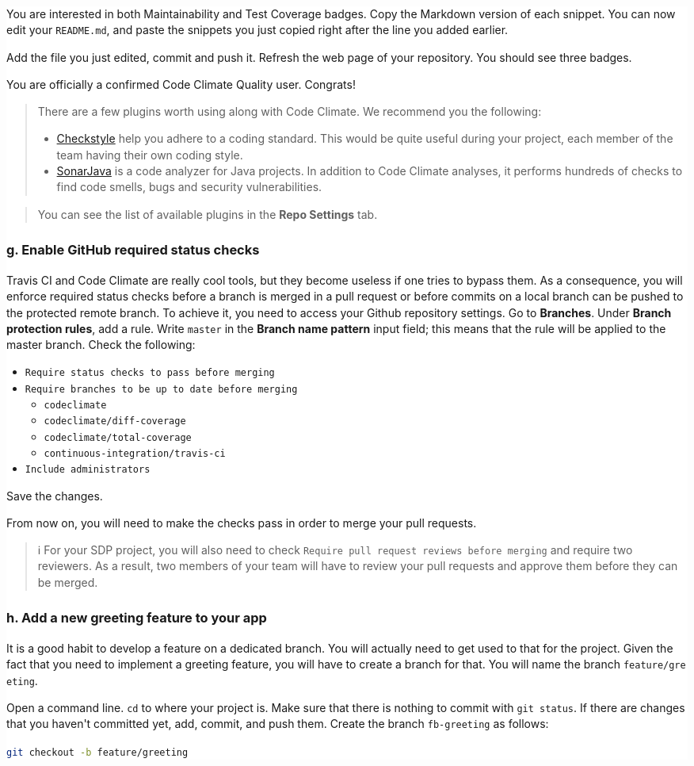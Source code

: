 You are interested in both Maintainability and Test Coverage badges. Copy the Markdown version of each snippet. You can now edit your `README.md`, and paste the snippets you just copied right after the line you added earlier.

Add the file you just edited, commit and push it. Refresh the web page of your repository. You should see three badges.

You are officially a confirmed Code Climate Quality user. Congrats!

> There are a few plugins worth using along with Code Climate. We recommend you the following:
> - [Checkstyle](https://docs.codeclimate.com/docs/checkstyle) help you adhere to a coding standard. This would be quite useful during your project, each member of the team having their own coding style.
> - [SonarJava](https://docs.codeclimate.com/docs/sonar-java) is a code analyzer for Java projects. In addition to Code Climate analyses, it performs hundreds of checks to find code smells, bugs and security vulnerabilities.

> You can see the list of available plugins in the **Repo Settings** tab.

### g. Enable GitHub required status checks

Travis CI and Code Climate are really cool tools, but they become useless if one tries to bypass them. As a consequence, you will enforce required status checks before a branch is merged in a pull request or before commits on a local branch can be pushed to the protected remote branch. To achieve it, you need to access your Github repository settings. Go to **Branches**. Under **Branch protection rules**, add a rule. Write `master` in the **Branch name pattern** input field; this means that the rule will be applied to the master branch. Check the following:

- `Require status checks to pass before merging`
- `Require branches to be up to date before merging`
  - `codeclimate`
  - `codeclimate/diff-coverage`
  - `codeclimate/total-coverage`
  - `continuous-integration/travis-ci`
- `Include administrators`

Save the changes.

From now on, you will need to make the checks pass in order to merge your pull requests.

> :information_source: For your SDP project, you will also need to check `Require pull request reviews before merging` and require two reviewers. As a result, two members of your team will have to review your pull requests and approve them before they can be merged.

### h. Add a new greeting feature to your app

It is a good habit to develop a feature on a dedicated branch. You will actually need to get used to that for the project. Given the fact that you need to implement a greeting feature, you will have to create a branch for that. You will name the branch `feature/greeting`.

Open a command line. `cd` to where your project is. Make sure that there is nothing to commit with `git status`. If there are changes that you haven't committed yet, add, commit, and push them. Create the branch `fb-greeting` as follows:

```sh
git checkout -b feature/greeting
```
